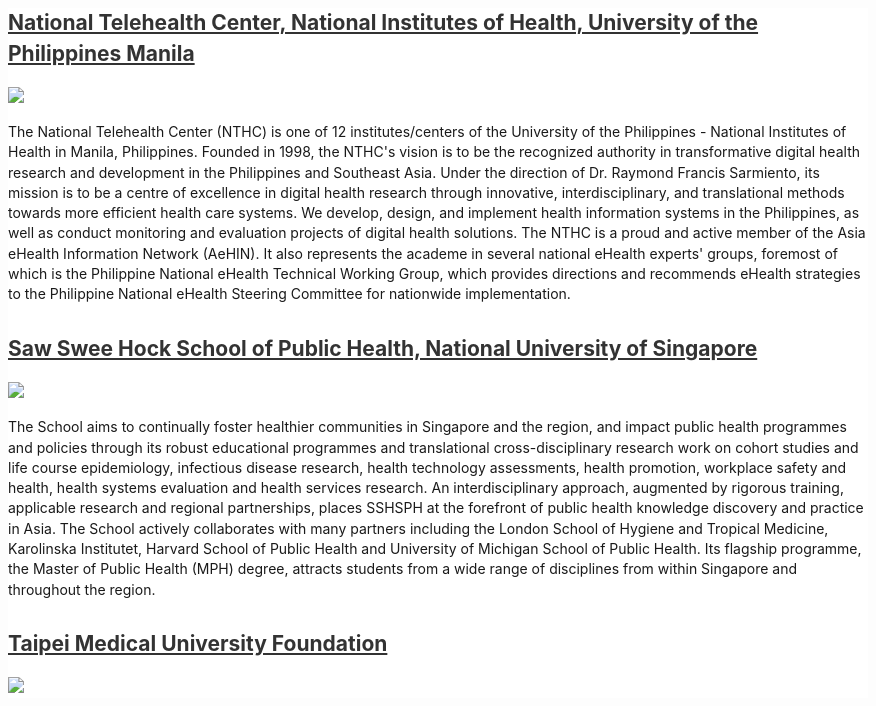<div class="row">
  <h2><a href='https://telehealth.ph/' style='color : #333333;'>National Telehealth Center, National Institutes of Health, University of the Philippines Manila</a></h2>
  <div class="col-md-2">
  	<a href='https://telehealth.ph/'><img style='height:auto;width: 100%;' class="img-responsive" src="/img/collaborators/NTHC-logo.png"></a>
  </div>
  <div class="caption col-md-10" style='padding:0'>
    <p>
		The National Telehealth Center (NTHC) is one of 12 institutes/centers of the University of the Philippines - National Institutes of Health in Manila, Philippines. Founded in 1998, the NTHC's vision is to be the recognized authority in transformative digital health research and development in the Philippines and Southeast Asia. Under the direction of Dr. Raymond Francis Sarmiento, its mission is to be a centre of excellence in digital health research through innovative, interdisciplinary, and translational methods towards more efficient health care systems. We develop, design, and implement health information systems in the Philippines, as well as conduct monitoring and evaluation projects of digital health solutions. The NTHC is a proud and active member of the Asia eHealth Information Network (AeHIN). It also represents the academe in several national eHealth experts' groups, foremost of which is the Philippine National eHealth Technical Working Group, which provides directions and recommends eHealth strategies to the Philippine National eHealth Steering Committee for nationwide implementation.
	</p>
  </div>
</div>

<div class="row">
  <h2><a href='https://sph.nus.edu.sg/welcome-saw-swee-hock-school-public-health' style='color : #333333;'>  Saw Swee Hock School of Public Health, National University of Singapore </a></h2>
  <div class="col-md-2">
    <a href='https://sph.nus.edu.sg/welcome-saw-swee-hock-school-public-health'><img style='height:auto;width: 100%;' class="img-responsive" src="/img/collaborators/nus_sshsph.jpg"></a>
  </div>
  <div class="caption col-md-10" style='padding:0'>
    <p>
      The School aims to continually foster healthier communities in Singapore and the region, and impact public health programmes and policies through its robust educational programmes and translational cross-disciplinary research work on cohort studies and life course epidemiology, infectious disease research, health technology assessments, health promotion, workplace safety and health, health systems evaluation and health services research. An interdisciplinary approach, augmented by rigorous training, applicable research and regional partnerships, places SSHSPH at the forefront of public health knowledge discovery and practice in Asia. The School actively collaborates with many partners including the London School of Hygiene and Tropical Medicine, Karolinska Institutet, Harvard School of Public Health and University of Michigan School of Public Health. Its flagship programme, the Master of Public Health (MPH) degree, attracts students from a wide range of disciplines from within Singapore and throughout the region.
  </p>
  </div>
</div>

<div class="row">
  <h2><a href='http://www.tmu.edu.tw/english/main.php' style='color : #333333;'> Taipei Medical University Foundation </a></h2>
  <div class="col-md-2">
  	<a href='http://www.tmu.edu.tw/english/main.php'><img style='height:auto;width: 100%;' class="img-responsive" src="/img/collaborators/Taipei_Medical.png"></a>
  </div>
  <div class="caption col-md-10" style='padding:0'>
    <p>